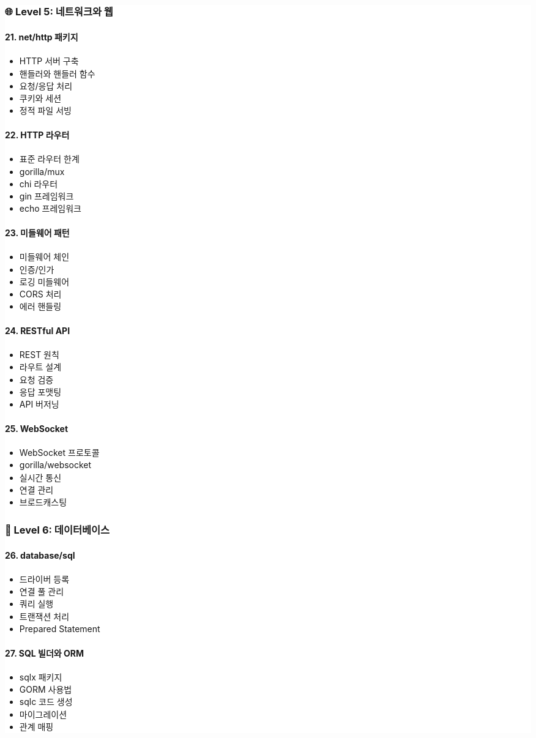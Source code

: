 ### 🌐 Level 5: 네트워크와 웹

#### 21. net/http 패키지
- HTTP 서버 구축
- 핸들러와 핸들러 함수
- 요청/응답 처리
- 쿠키와 세션
- 정적 파일 서빙

#### 22. HTTP 라우터
- 표준 라우터 한계
- gorilla/mux
- chi 라우터
- gin 프레임워크
- echo 프레임워크

#### 23. 미들웨어 패턴
- 미들웨어 체인
- 인증/인가
- 로깅 미들웨어
- CORS 처리
- 에러 핸들링

#### 24. RESTful API
- REST 원칙
- 라우트 설계
- 요청 검증
- 응답 포맷팅
- API 버저닝

#### 25. WebSocket
- WebSocket 프로토콜
- gorilla/websocket
- 실시간 통신
- 연결 관리
- 브로드캐스팅

### 🔧 Level 6: 데이터베이스

#### 26. database/sql
- 드라이버 등록
- 연결 풀 관리
- 쿼리 실행
- 트랜잭션 처리
- Prepared Statement

#### 27. SQL 빌더와 ORM
- sqlx 패키지
- GORM 사용법
- sqlc 코드 생성
- 마이그레이션
- 관계 매핑
